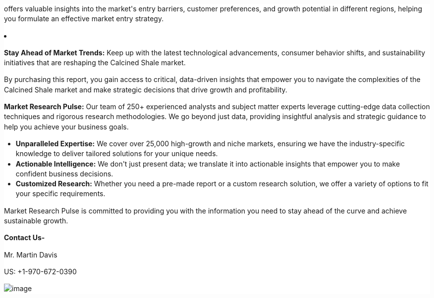 offers valuable insights into the market's entry barriers, customer preferences, and growth potential in different regions, helping you formulate an effective market entry strategy.</p></li><li><p><strong>Stay Ahead of Market Trends:</strong> Keep up with the latest technological advancements, consumer behavior shifts, and sustainability initiatives that are reshaping the Calcined Shale market.</p></li></ol><p>By purchasing this report, you gain access to critical, data-driven insights that empower you to navigate the complexities of the Calcined Shale market and make strategic decisions that drive growth and profitability.</p><p><strong>Market Research Pulse:</strong>&nbsp;Our team of 250+ experienced analysts and subject matter experts leverage cutting-edge data collection techniques and rigorous research methodologies. We go beyond just data, providing insightful analysis and strategic guidance to help you achieve your business goals.</p><ul><li><strong>Unparalleled Expertise:</strong>&nbsp;We cover over 25,000 high-growth and niche markets, ensuring we have the industry-specific knowledge to deliver tailored solutions for your unique needs.</li><li><strong>Actionable Intelligence:</strong>&nbsp;We don't just present data; we translate it into actionable insights that empower you to make confident business decisions.</li><li><strong>Customized Research:</strong>&nbsp;Whether you need a pre-made report or a custom research solution, we offer a variety of options to fit your specific requirements.</li></ul><p>Market Research Pulse is committed to providing you with the information you need to stay ahead of the curve and achieve sustainable growth.</p><p><strong>Contact Us-</strong></p><p>Mr. Martin Davis</p><p>US: +1-970-672-0390</p>
![image](https://github.com/user-attachments/assets/7e3b3e3e-81b1-45da-bd44-7c59dc96801a)
